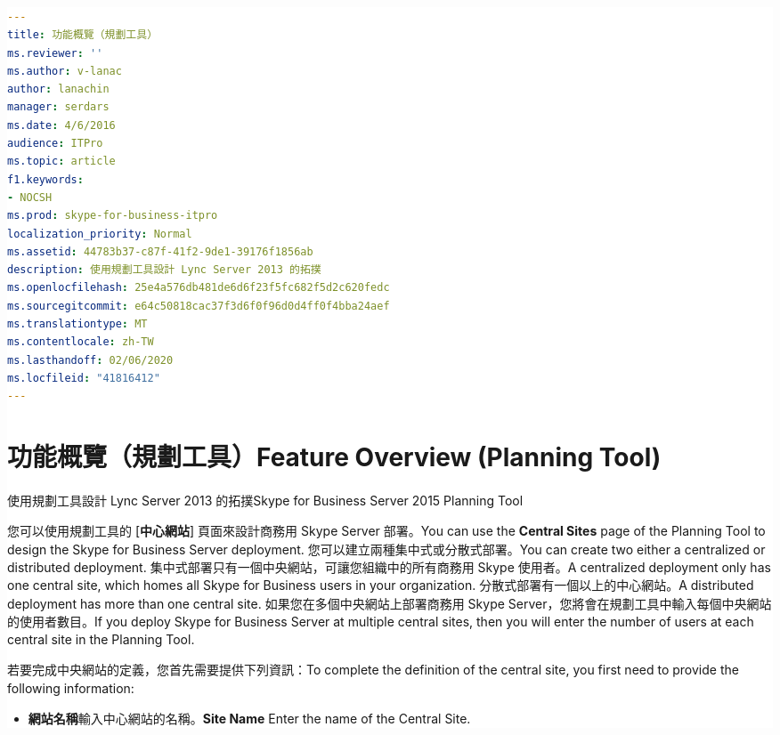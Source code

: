 ```yaml
---
title: 功能概覽（規劃工具）
ms.reviewer: ''
ms.author: v-lanac
author: lanachin
manager: serdars
ms.date: 4/6/2016
audience: ITPro
ms.topic: article
f1.keywords:
- NOCSH
ms.prod: skype-for-business-itpro
localization_priority: Normal
ms.assetid: 44783b37-c87f-41f2-9de1-39176f1856ab
description: 使用規劃工具設計 Lync Server 2013 的拓撲
ms.openlocfilehash: 25e4a576db481de6d6f23f5fc682f5d2c620fedc
ms.sourcegitcommit: e64c50818cac37f3d6f0f96d0d4ff0f4bba24aef
ms.translationtype: MT
ms.contentlocale: zh-TW
ms.lasthandoff: 02/06/2020
ms.locfileid: "41816412"
---
```

# <a name="feature-overview-planning-tool"></a><span data-ttu-id="fecd0-103">功能概覽（規劃工具）</span><span class="sxs-lookup"><span data-stu-id="fecd0-103">Feature Overview (Planning Tool)</span></span>
 
<span data-ttu-id="fecd0-104">使用規劃工具設計 Lync Server 2013 的拓撲</span><span class="sxs-lookup"><span data-stu-id="fecd0-104">Skype for Business Server 2015 Planning Tool</span></span>
  
<span data-ttu-id="fecd0-105">您可以使用規劃工具的 [**中心網站**] 頁面來設計商務用 Skype Server 部署。</span><span class="sxs-lookup"><span data-stu-id="fecd0-105">You can use the **Central Sites** page of the Planning Tool to design the Skype for Business Server deployment.</span></span> <span data-ttu-id="fecd0-106">您可以建立兩種集中式或分散式部署。</span><span class="sxs-lookup"><span data-stu-id="fecd0-106">You can create two either a centralized or distributed deployment.</span></span> <span data-ttu-id="fecd0-107">集中式部署只有一個中央網站，可讓您組織中的所有商務用 Skype 使用者。</span><span class="sxs-lookup"><span data-stu-id="fecd0-107">A centralized deployment only has one central site, which homes all Skype for Business users in your organization.</span></span> <span data-ttu-id="fecd0-108">分散式部署有一個以上的中心網站。</span><span class="sxs-lookup"><span data-stu-id="fecd0-108">A distributed deployment has more than one central site.</span></span> <span data-ttu-id="fecd0-109">如果您在多個中央網站上部署商務用 Skype Server，您將會在規劃工具中輸入每個中央網站的使用者數目。</span><span class="sxs-lookup"><span data-stu-id="fecd0-109">If you deploy Skype for Business Server at multiple central sites, then you will enter the number of users at each central site in the Planning Tool.</span></span>
  
<span data-ttu-id="fecd0-110">若要完成中央網站的定義，您首先需要提供下列資訊：</span><span class="sxs-lookup"><span data-stu-id="fecd0-110">To complete the definition of the central site, you first need to provide the following information:</span></span>
  
- <span data-ttu-id="fecd0-111">**網站名稱**輸入中心網站的名稱。</span><span class="sxs-lookup"><span data-stu-id="fecd0-111">**Site Name** Enter the name of the Central Site.</span></span>
    